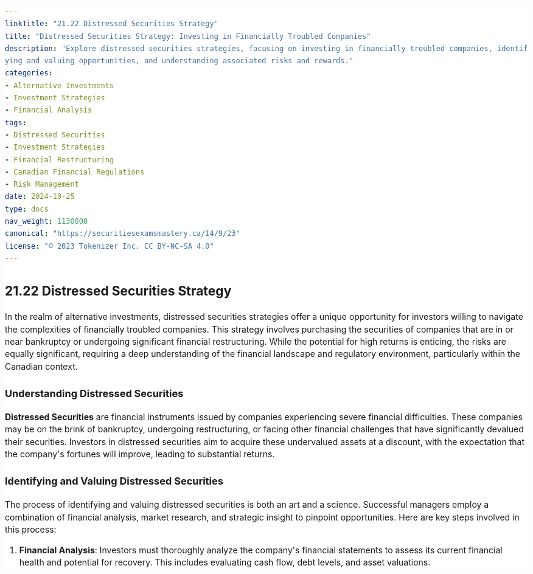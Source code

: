 ```yaml
---
linkTitle: "21.22 Distressed Securities Strategy"
title: "Distressed Securities Strategy: Investing in Financially Troubled Companies"
description: "Explore distressed securities strategies, focusing on investing in financially troubled companies, identifying and valuing opportunities, and understanding associated risks and rewards."
categories:
- Alternative Investments
- Investment Strategies
- Financial Analysis
tags:
- Distressed Securities
- Investment Strategies
- Financial Restructuring
- Canadian Financial Regulations
- Risk Management
date: 2024-10-25
type: docs
nav_weight: 1130000
canonical: "https://securitiesexamsmastery.ca/14/9/23"
license: "© 2023 Tokenizer Inc. CC BY-NC-SA 4.0"
---
```


## 21.22 Distressed Securities Strategy

In the realm of alternative investments, distressed securities strategies offer a unique opportunity for investors willing to navigate the complexities of financially troubled companies. This strategy involves purchasing the securities of companies that are in or near bankruptcy or undergoing significant financial restructuring. While the potential for high returns is enticing, the risks are equally significant, requiring a deep understanding of the financial landscape and regulatory environment, particularly within the Canadian context.

### Understanding Distressed Securities

**Distressed Securities** are financial instruments issued by companies experiencing severe financial difficulties. These companies may be on the brink of bankruptcy, undergoing restructuring, or facing other financial challenges that have significantly devalued their securities. Investors in distressed securities aim to acquire these undervalued assets at a discount, with the expectation that the company's fortunes will improve, leading to substantial returns.

### Identifying and Valuing Distressed Securities

The process of identifying and valuing distressed securities is both an art and a science. Successful managers employ a combination of financial analysis, market research, and strategic insight to pinpoint opportunities. Here are key steps involved in this process:

1. **Financial Analysis**: Investors must thoroughly analyze the company's financial statements to assess its current financial health and potential for recovery. This includes evaluating cash flow, debt levels, and asset valuations.
